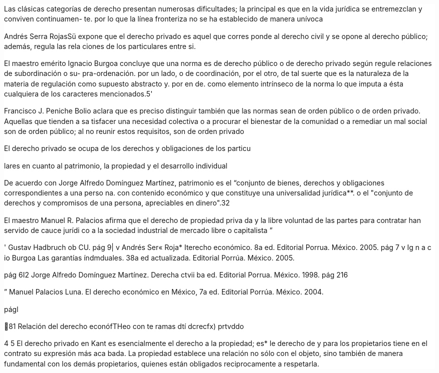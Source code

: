 Las  clásicas  categorías  de  derecho  presentan  numerosas  dificultades;  la 
principal es que en la vida jurídica se entremezclan y conviven continuamen- 
te. por lo que la línea fronteriza no se ha establecido de manera unívoca 

Andrés Serra  RojasSü expone que el derecho privado es aquel que corres­
ponde al derecho civil y se opone al derecho público; además,  regula las rela­
ciones de los particulares entre si.

El maestro emérito Ignacio Burgoa concluye que una norma es de derecho 
público o de derecho privado según regule relaciones de subordinación o su- 
pra-ordenación. por un lado, o de coordinación, por el otro, de tal suerte que 
es la naturaleza de la materia de regulación como supuesto abstracto y. por en­
de. como elemento intrínseco de la norma lo que imputa a ésta cualquiera de 
los caracteres mencionados.5'

Francisco J. Peniche Bolio aclara que es preciso distinguir también que las 
normas sean de orden público o de orden privado. Aquellas que tienden a sa­
tisfacer una necesidad colectiva o a procurar el bienestar de la comunidad o a 
remediar un mal social son de orden público; al no reunir estos requisitos, son 
de orden privado

El derecho privado se ocupa de los derechos y obligaciones de los particu­

lares en cuanto al patrimonio, la propiedad y el desarrollo individual

De  acuerdo  con Jorge  Alfredo  Domínguez  Martínez,  patrimonio es  el 
“conjunto de bienes, derechos y obligaciones correspondientes a una perso­
na. con  contenido económico y que constituye una universalidad jurídica**.
o el  "conjunto de derechos y compromisos de una  persona,  apreciables en 
dinero".32

El maestro Manuel  R.  Palacios afirma que el derecho de propiedad priva­
da y la libre voluntad de las partes para contratar han servido de cauce jurídi­
co a la sociedad industrial de mercado libre o capitalista ”

' Gustav Hadbruch  ob CU. pág 9|
v  Andrés Ser« Roja*  Iterecho económico. 8a ed. Editorial Porrua.  México. 2005. pág 7 
v   Ig n a c io   Burgoa  Las garantías índmduales. 38a ed actualizada. Editorial Porrúa. México. 2005. 

pág 6I2
Jorge Alfredo Domínguez Martínez. Derecha ctvii ba ed. Editorial Porrua. México.  1998. pág 
216

”  Manuel Palacios Luna. El derecho económico en México, 7a ed. Editorial Porrúa. México. 2004. 

págl

81  Relación del derecho econófTHeo con te ramas dtí dcrecfx) prtvddo 

4 5
El derecho privado en Kant es esencialmente el derecho a la propiedad; es* 
le derecho de y para los propietarios tiene en el contrato su expresión más aca­
bada. La propiedad establece una relación no sólo con el objeto, sino también 
de manera  fundamental con  los demás propietarios,  quienes están obligados 
reciprocamente a respetarla.
